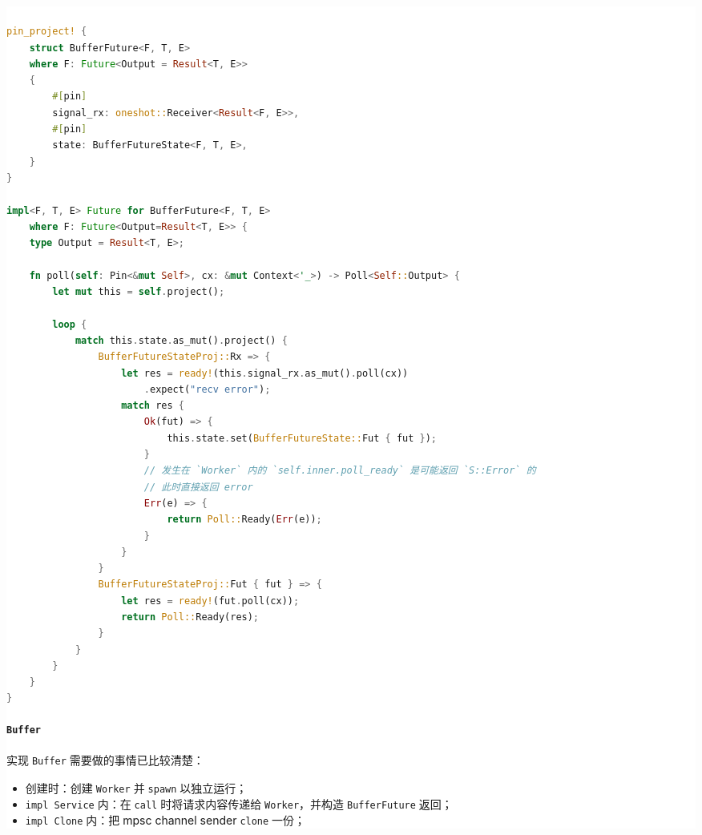 ```rust

pin_project! {
    struct BufferFuture<F, T, E>
    where F: Future<Output = Result<T, E>>
    {
        #[pin]
        signal_rx: oneshot::Receiver<Result<F, E>>,
        #[pin]
        state: BufferFutureState<F, T, E>,
    }
}

impl<F, T, E> Future for BufferFuture<F, T, E>
    where F: Future<Output=Result<T, E>> {
    type Output = Result<T, E>;

    fn poll(self: Pin<&mut Self>, cx: &mut Context<'_>) -> Poll<Self::Output> {
        let mut this = self.project();

        loop {
            match this.state.as_mut().project() {
                BufferFutureStateProj::Rx => {
                    let res = ready!(this.signal_rx.as_mut().poll(cx))
                        .expect("recv error");
                    match res {
                        Ok(fut) => {
                            this.state.set(BufferFutureState::Fut { fut });
                        }
                        // 发生在 `Worker` 内的 `self.inner.poll_ready` 是可能返回 `S::Error` 的
                        // 此时直接返回 error
                        Err(e) => {
                            return Poll::Ready(Err(e));
                        }
                    }
                }
                BufferFutureStateProj::Fut { fut } => {
                    let res = ready!(fut.poll(cx));
                    return Poll::Ready(res);
                }
            }
        }
    }
}
```

#### `Buffer`

实现 `Buffer` 需要做的事情已比较清楚：

- 创建时：创建 `Worker` 并 `spawn` 以独立运行；
- `impl Service` 内：在 `call` 时将请求内容传递给 `Worker`，并构造 `BufferFuture` 返回；
- `impl Clone` 内：把 mpsc channel sender `clone` 一份；
